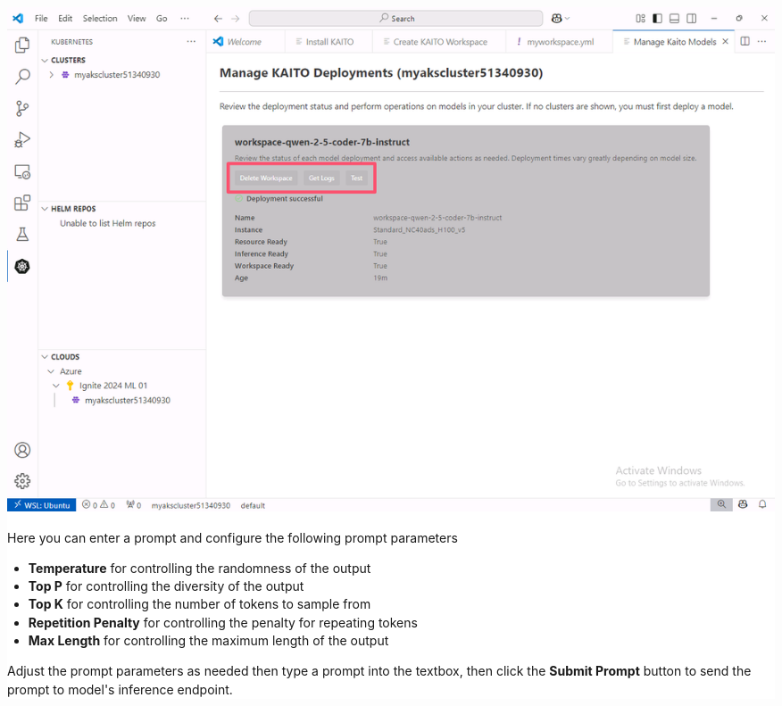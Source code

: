 ![View workspace panel](./assets/kaito/vscode-k8s-kaito-workspace-actions.png)

Here you can enter a prompt and configure the following prompt parameters

- **Temperature** for controlling the randomness of the output
- **Top P** for controlling the diversity of the output
- **Top K** for controlling the number of tokens to sample from
- **Repetition Penalty** for controlling the penalty for repeating tokens
- **Max Length** for controlling the maximum length of the output

Adjust the prompt parameters as needed then type a prompt into the textbox, then click the **Submit Prompt** button to send the prompt to model's inference endpoint.
